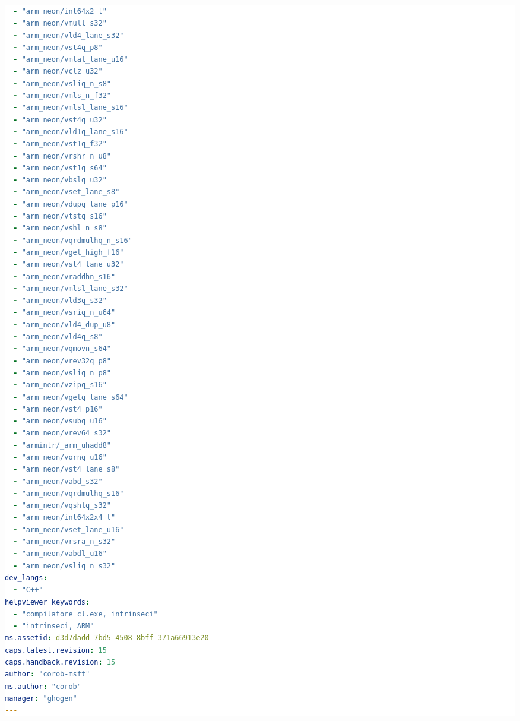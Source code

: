 ```yaml
  - "arm_neon/int64x2_t"
  - "arm_neon/vmull_s32"
  - "arm_neon/vld4_lane_s32"
  - "arm_neon/vst4q_p8"
  - "arm_neon/vmlal_lane_u16"
  - "arm_neon/vclz_u32"
  - "arm_neon/vsliq_n_s8"
  - "arm_neon/vmls_n_f32"
  - "arm_neon/vmlsl_lane_s16"
  - "arm_neon/vst4q_u32"
  - "arm_neon/vld1q_lane_s16"
  - "arm_neon/vst1q_f32"
  - "arm_neon/vrshr_n_u8"
  - "arm_neon/vst1q_s64"
  - "arm_neon/vbslq_u32"
  - "arm_neon/vset_lane_s8"
  - "arm_neon/vdupq_lane_p16"
  - "arm_neon/vtstq_s16"
  - "arm_neon/vshl_n_s8"
  - "arm_neon/vqrdmulhq_n_s16"
  - "arm_neon/vget_high_f16"
  - "arm_neon/vst4_lane_u32"
  - "arm_neon/vraddhn_s16"
  - "arm_neon/vmlsl_lane_s32"
  - "arm_neon/vld3q_s32"
  - "arm_neon/vsriq_n_u64"
  - "arm_neon/vld4_dup_u8"
  - "arm_neon/vld4q_s8"
  - "arm_neon/vqmovn_s64"
  - "arm_neon/vrev32q_p8"
  - "arm_neon/vsliq_n_p8"
  - "arm_neon/vzipq_s16"
  - "arm_neon/vgetq_lane_s64"
  - "arm_neon/vst4_p16"
  - "arm_neon/vsubq_u16"
  - "arm_neon/vrev64_s32"
  - "armintr/_arm_uhadd8"
  - "arm_neon/vornq_u16"
  - "arm_neon/vst4_lane_s8"
  - "arm_neon/vabd_s32"
  - "arm_neon/vqrdmulhq_s16"
  - "arm_neon/vqshlq_s32"
  - "arm_neon/int64x2x4_t"
  - "arm_neon/vset_lane_u16"
  - "arm_neon/vrsra_n_s32"
  - "arm_neon/vabdl_u16"
  - "arm_neon/vsliq_n_s32"
dev_langs: 
  - "C++"
helpviewer_keywords: 
  - "compilatore cl.exe, intrinseci"
  - "intrinseci, ARM"
ms.assetid: d3d7dadd-7bd5-4508-8bff-371a66913e20
caps.latest.revision: 15
caps.handback.revision: 15
author: "corob-msft"
ms.author: "corob"
manager: "ghogen"
---
```

